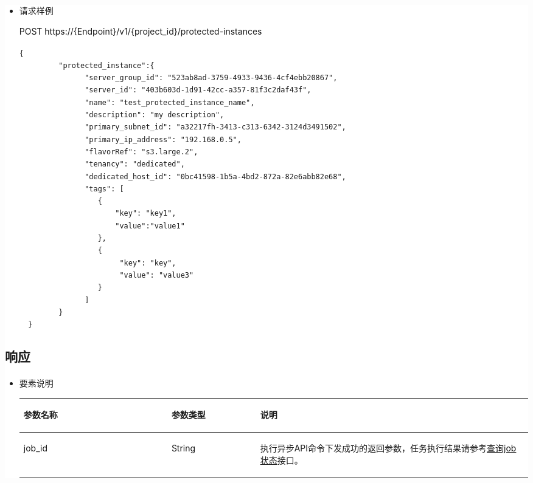
-   请求样例

    POST https://\{Endpoint\}/v1/\{project\_id\}/protected-instances

    ```
    {  
             "protected_instance":{  
                   "server_group_id": "523ab8ad-3759-4933-9436-4cf4ebb20867",  
                   "server_id": "403b603d-1d91-42cc-a357-81f3c2daf43f",  
                   "name": "test_protected_instance_name",  
                   "description": "my description",
                   "primary_subnet_id": "a32217fh-3413-c313-6342-3124d3491502", 
                   "primary_ip_address": "192.168.0.5",
                   "flavorRef": "s3.large.2", 
                   "tenancy": "dedicated", 
                   "dedicated_host_id": "0bc41598-1b5a-4bd2-872a-82e6abb82e68", 
                   "tags": [ 
                      { 
                          "key": "key1", 
                          "value":"value1" 
                      },
                      {
                           "key": "key",
                           "value": "value3" 
                      }
                   ]
             }  
      }
    ```


## 响应<a name="zh-cn_topic_0079693002_section36549175"></a>

-   要素说明

    <a name="table155991608555"></a>
    <table><thead align="left"><tr id="row460510055518"><th class="cellrowborder" valign="top" width="29.07%" id="mcps1.1.4.1.1"><p id="p125611510173"><a name="p125611510173"></a><a name="p125611510173"></a>参数名称</p>
    </th>
    <th class="cellrowborder" valign="top" width="17.44%" id="mcps1.1.4.1.2"><p id="p1456195171718"><a name="p1456195171718"></a><a name="p1456195171718"></a>参数类型</p>
    </th>
    <th class="cellrowborder" valign="top" width="53.49%" id="mcps1.1.4.1.3"><p id="p12561651177"><a name="p12561651177"></a><a name="p12561651177"></a>说明</p>
    </th>
    </tr>
    </thead>
    <tbody><tr id="row86164025512"><td class="cellrowborder" valign="top" width="29.07%" headers="mcps1.1.4.1.1 "><p id="p4561551711"><a name="p4561551711"></a><a name="p4561551711"></a>job_id</p>
    </td>
    <td class="cellrowborder" valign="top" width="17.44%" headers="mcps1.1.4.1.2 "><p id="p35635121719"><a name="p35635121719"></a><a name="p35635121719"></a>String</p>
    </td>
    <td class="cellrowborder" valign="top" width="53.49%" headers="mcps1.1.4.1.3 "><p id="p538173714408"><a name="p538173714408"></a><a name="p538173714408"></a>执行异步API命令下发成功的返回参数，任务执行结果请参考<a href="查询job状态.md">查询job状态</a>接口。</p>
    </td>
    </tr>
    </tbody>
    </table>
